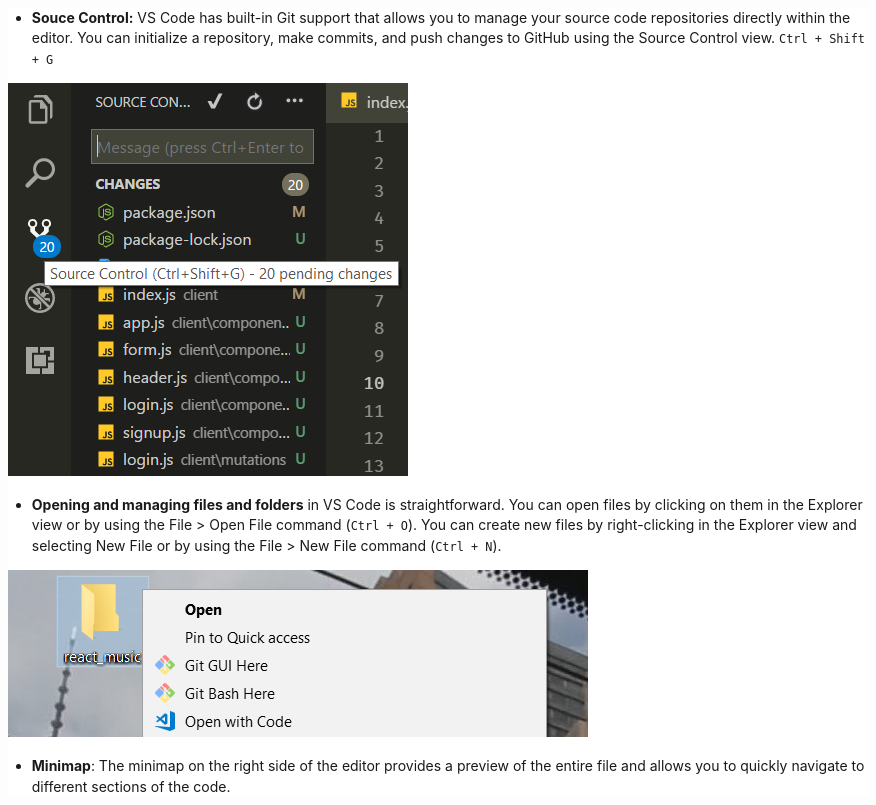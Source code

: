 - **Souce Control:** VS Code has built-in Git support that allows you to manage your source code repositories directly within the editor. You can initialize a repository, make commits, and push changes to GitHub using the Source Control view. `Ctrl + Shift + G`

![Source control](screenshots/image-9.png)

- **Opening and managing files and folders** in VS Code is straightforward. You can open files by clicking on them in the Explorer view or by using the File > Open File command (`Ctrl + O`). You can create new files by right-clicking in the Explorer view and selecting New File or by using the File > New File command (`Ctrl + N`).

![Opening](screenshots/image-11.png)

- **Minimap**: The minimap on the right side of the editor provides a preview of the entire file and allows you to quickly navigate to different sections of the code.
